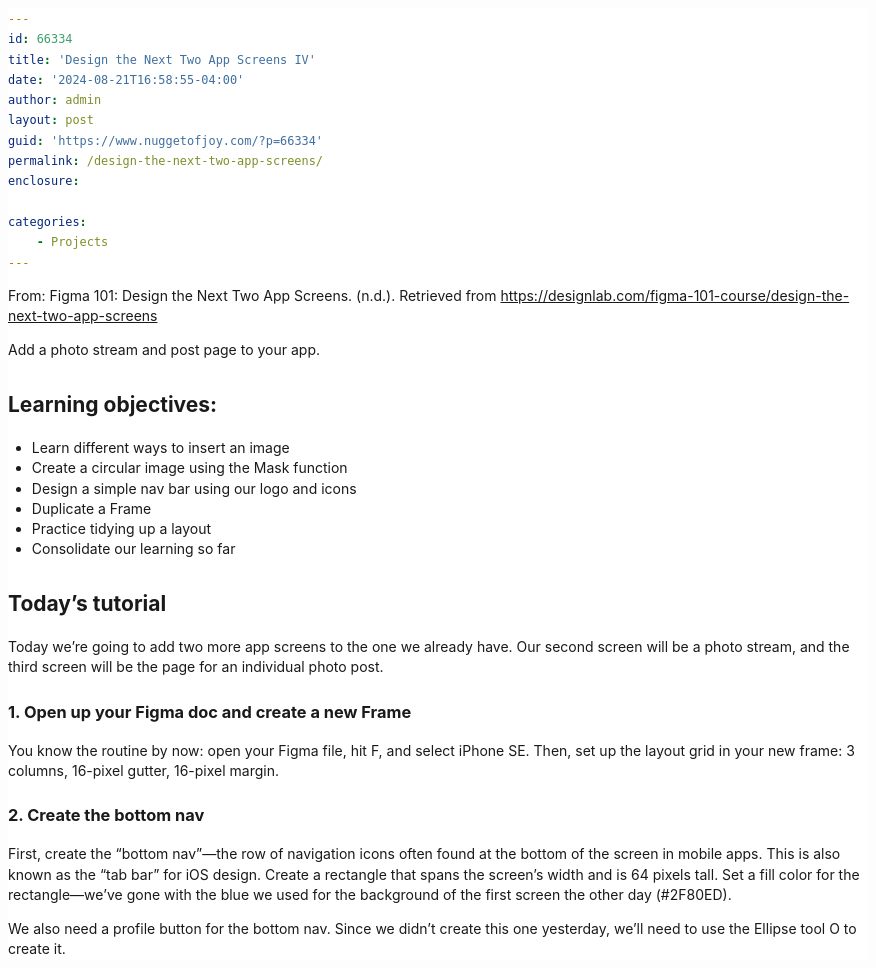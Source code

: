 ```yaml
---
id: 66334
title: 'Design the Next Two App Screens IV'
date: '2024-08-21T16:58:55-04:00'
author: admin
layout: post
guid: 'https://www.nuggetofjoy.com/?p=66334'
permalink: /design-the-next-two-app-screens/
enclosure:
  
categories:
    - Projects
---
```


From: Figma 101: Design the Next Two App Screens. (n.d.). Retrieved from https://designlab.com/figma-101-course/design-the-next-two-app-screens

Add a photo stream and post page to your app.

## Learning objectives:

- Learn different ways to insert an image
- Create a circular image using the Mask function
- Design a simple nav bar using our logo and icons
- Duplicate a Frame
- Practice tidying up a layout
- Consolidate our learning so far

## Today’s tutorial

Today we’re going to add two more app screens to the one we already have. Our second screen will be a photo stream, and the third screen will be the page for an individual photo post.

### 1. Open up your Figma doc and create a new Frame

You know the routine by now: open your Figma file, hit F, and select iPhone SE. Then, set up the layout grid in your new frame: 3 columns, 16-pixel gutter, 16-pixel margin.

<figure class="wp-block-video"><video controls="" loop="" muted="" preload="none" src="https://storage.designlab.com/email-courses/figma-101/2023/F101_D4_01.mp4"></video></figure>

### 2. Create the bottom nav

First, create the “bottom nav”—the row of navigation icons often found at the bottom of the screen in mobile apps. This is also known as the “tab bar” for iOS design. Create a rectangle that spans the screen’s width and is 64 pixels tall. Set a fill color for the rectangle—we’ve gone with the blue we used for the background of the first screen the other day (#2F80ED).

<figure class="wp-block-video"><video controls="" loop="" muted="" preload="none" src="https://storage.designlab.com/email-courses/figma-101/2023/F101_D4_02.mp4"></video></figure>We also need a profile button for the bottom nav. Since we didn’t create this one yesterday, we’ll need to use the Ellipse tool O to create it.

